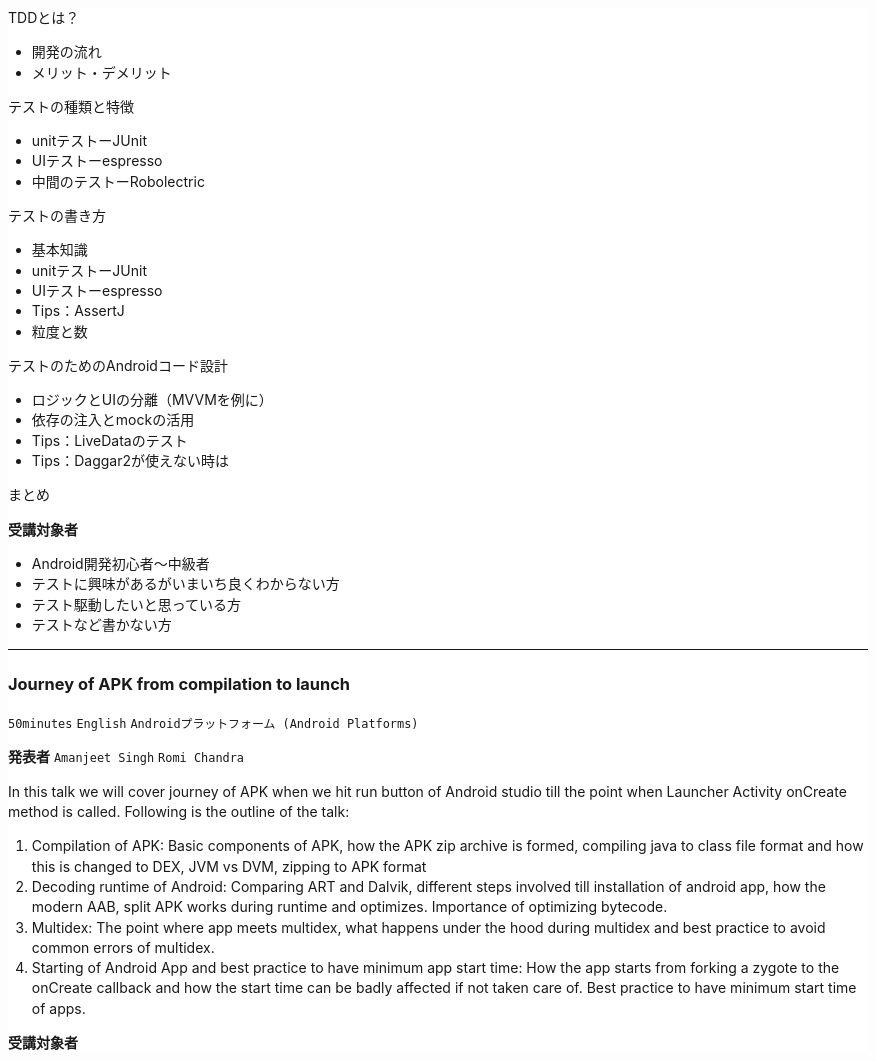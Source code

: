 TDDとは？

* 開発の流れ
* メリット・デメリット

テストの種類と特徴

* unitテストーJUnit
* UIテストーespresso
* 中間のテストーRobolectric

テストの書き方

* 基本知識
* unitテストーJUnit
* UIテストーespresso
* Tips：AssertJ
* 粒度と数

テストのためのAndroidコード設計

* ロジックとUIの分離（MVVMを例に）
* 依存の注入とmockの活用
* Tips：LiveDataのテスト
* Tips：Daggar2が使えない時は

まとめ

**受講対象者**

- Android開発初心者〜中級者
- テストに興味があるがいまいち良くわからない方
- テスト駆動したいと思っている方
- テストなど書かない方

---

### Journey of APK from compilation to launch

`50minutes` `English` `Androidプラットフォーム (Android Platforms)`

**発表者** `Amanjeet Singh` `Romi Chandra`

In this talk we will cover journey of APK when we hit run button of Android studio till the point when Launcher Activity onCreate method is called. Following is the outline of the talk:
1. Compilation of APK: Basic components of APK, how the APK zip archive is formed, compiling java to class file format and how this is changed to DEX,  JVM vs DVM, zipping to APK format
2. Decoding runtime of Android: Comparing ART and Dalvik, different steps involved till installation of android app, how the modern AAB, split APK works during runtime and optimizes. Importance of optimizing bytecode.
3. Multidex: The point where app meets multidex, what happens under the hood during multidex and best practice to avoid common errors of multidex.
4. Starting of Android App and best practice to have minimum app start time: How the app starts from forking a zygote to the onCreate callback and how the start time can be badly affected if not taken care of. Best practice to have minimum start time of apps.

**受講対象者**
